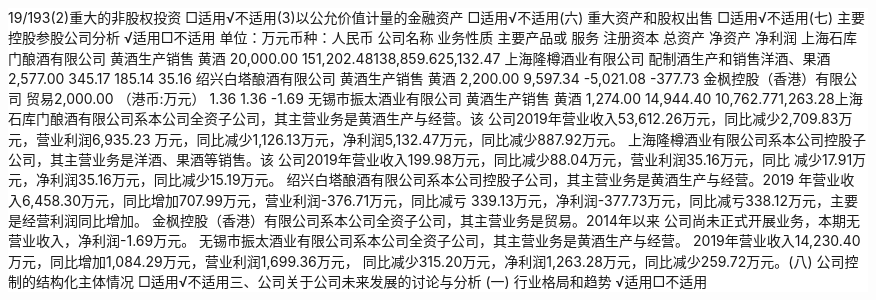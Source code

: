 19/193(2)重大的非股权投资
□适用√不适用(3)以公允价值计量的金融资产
□适用√不适用(六)
重大资产和股权出售
□适用√不适用(七)
主要控股参股公司分析
√适用□不适用
单位：万元币种：人民币
公司名称
业务性质
主要产品或
服务
注册资本
总资产
净资产
净利润
上海石库门酿酒有限公司
黄酒生产销售
黄酒
20,000.00
151,202.48138,859.625,132.47
上海隆樽酒业有限公司
配制酒生产和销售洋酒、果酒
2,577.00
345.17
185.14
35.16
绍兴白塔酿酒有限公司
黄酒生产销售
黄酒
2,200.00
9,597.34
-5,021.08
-377.73
金枫控股（香港）有限公司
贸易2,000.00
（港币:万元）
1.36
1.36
-1.69
无锡市振太酒业有限公司
黄酒生产销售
黄酒
1,274.00
14,944.40
10,762.771,263.28上海石库门酿酒有限公司系本公司全资子公司，其主营业务是黄酒生产与经营。该
公司2019年营业收入53,612.26万元，同比减少2,709.83万元，营业利润6,935.23
万元，同比减少1,126.13万元，净利润5,132.47万元，同比减少887.92万元。
上海隆樽酒业有限公司系本公司控股子公司，其主营业务是洋酒、果酒等销售。该
公司2019年营业收入199.98万元，同比减少88.04万元，营业利润35.16万元，同比
减少17.91万元，净利润35.16万元，同比减少15.19万元。
绍兴白塔酿酒有限公司系本公司控股子公司，其主营业务是黄酒生产与经营。2019
年营业收入6,458.30万元，同比增加707.99万元，营业利润-376.71万元，同比减亏
339.13万元，净利润-377.73万元，同比减亏338.12万元，主要是经营利润同比增加。
金枫控股（香港）有限公司系本公司全资子公司，其主营业务是贸易。2014年以来
公司尚未正式开展业务，本期无营业收入，净利润-1.69万元。
无锡市振太酒业有限公司系本公司全资子公司，其主营业务是黄酒生产与经营。
2019年营业收入14,230.40万元，同比增加1,084.29万元，营业利润1,699.36万元，
同比减少315.20万元，净利润1,263.28万元，同比减少259.72万元。(八)
公司控制的结构化主体情况
□适用√不适用三、公司关于公司未来发展的讨论与分析
(一)
行业格局和趋势
√适用□不适用